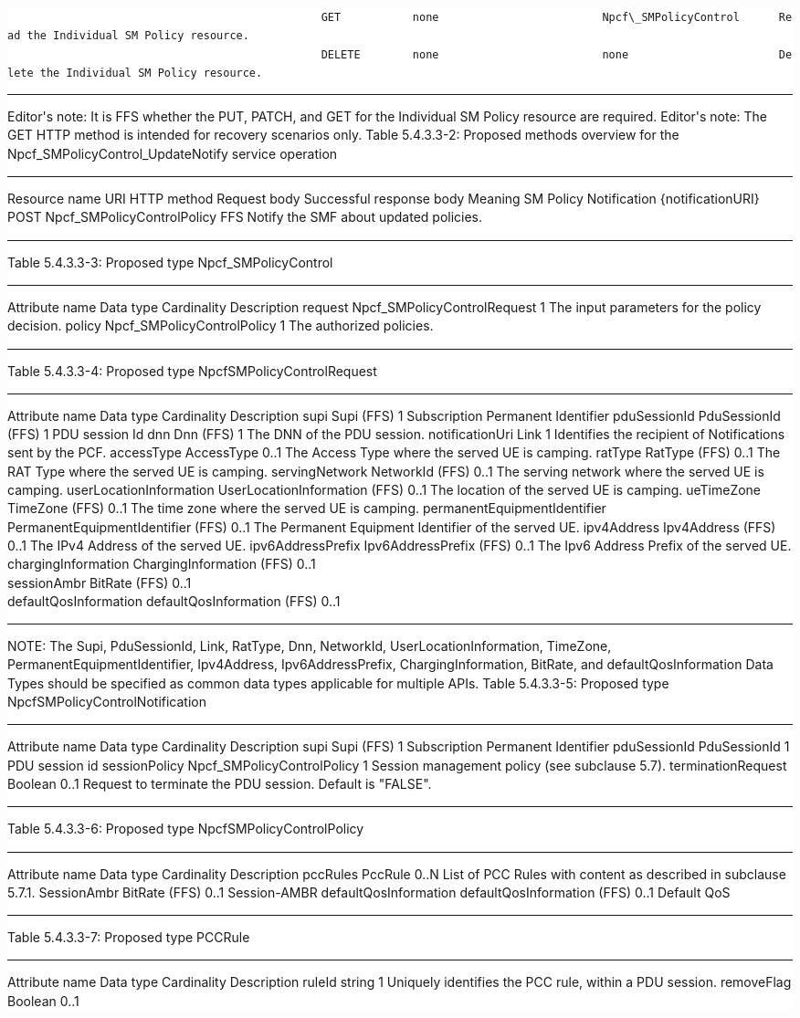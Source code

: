                                                     GET           none                         Npcf\_SMPolicyControl      Read the Individual SM Policy resource.
                                                    DELETE        none                         none                       Delete the Individual SM Policy resource.
* * *
Editor\'s note: It is FFS whether the PUT, PATCH, and GET for the Individual
SM Policy resource are required.
Editor\'s note: The GET HTTP method is intended for recovery scenarios only.
Table 5.4.3.3-2: Proposed methods overview for the
Npcf_SMPolicyControl_UpdateNotify service operation
* * *
Resource name URI HTTP method Request body Successful response body Meaning SM
Policy Notification {notificationURI} POST Npcf_SMPolicyControlPolicy FFS
Notify the SMF about updated policies.
* * *
Table 5.4.3.3-3: Proposed type Npcf_SMPolicyControl
* * *
Attribute name Data type Cardinality Description request
Npcf_SMPolicyControlRequest 1 The input parameters for the policy decision.
policy Npcf_SMPolicyControlPolicy 1 The authorized policies.
* * *
Table 5.4.3.3-4: Proposed type NpcfSMPolicyControlRequest
* * *
Attribute name Data type Cardinality Description supi Supi (FFS) 1
Subscription Permanent Identifier pduSessionId PduSessionId (FFS) 1 PDU
session Id dnn Dnn (FFS) 1 The DNN of the PDU session. notificationUri Link 1
Identifies the recipient of Notifications sent by the PCF. accessType
AccessType 0..1 The Access Type where the served UE is camping. ratType
RatType (FFS) 0..1 The RAT Type where the served UE is camping. servingNetwork
NetworkId (FFS) 0..1 The serving network where the served UE is camping.
userLocationInformation UserLocationInformation (FFS) 0..1 The location of the
served UE is camping. ueTimeZone TimeZone (FFS) 0..1 The time zone where the
served UE is camping. permanentEquipmentIdentifier
PermanentEquipmentIdentifier (FFS) 0..1 The Permanent Equipment Identifier of
the served UE. ipv4Address Ipv4Address (FFS) 0..1 The IPv4 Address of the
served UE. ipv6AddressPrefix Ipv6AddressPrefix (FFS) 0..1 The Ipv6 Address
Prefix of the served UE. chargingInformation ChargingInformation (FFS) 0..1  
sessionAmbr BitRate (FFS) 0..1  
defaultQosInformation defaultQosInformation (FFS) 0..1
* * *
NOTE: The Supi, PduSessionId, Link, RatType, Dnn, NetworkId,
UserLocationInformation, TimeZone, PermanentEquipmentIdentifier, Ipv4Address,
Ipv6AddressPrefix, ChargingInformation, BitRate, and defaultQosInformation
Data Types should be specified as common data types applicable for multiple
APIs.
Table 5.4.3.3-5: Proposed type NpcfSMPolicyControlNotification
* * *
Attribute name Data type Cardinality Description supi Supi (FFS) 1
Subscription Permanent Identifier pduSessionId PduSessionId 1 PDU session id
sessionPolicy Npcf_SMPolicyControlPolicy 1 Session management policy (see
subclause 5.7). terminationRequest Boolean 0..1 Request to terminate the PDU
session. Default is \"FALSE\".
* * *
Table 5.4.3.3-6: Proposed type NpcfSMPolicyControlPolicy
* * *
Attribute name Data type Cardinality Description pccRules PccRule 0..N List of
PCC Rules with content as described in subclause 5.7.1. SessionAmbr BitRate
(FFS) 0..1 Session-AMBR defaultQosInformation defaultQosInformation (FFS) 0..1
Default QoS
* * *
Table 5.4.3.3-7: Proposed type PCCRule
* * *
Attribute name Data type Cardinality Description ruleId string 1 Uniquely
identifies the PCC rule, within a PDU session. removeFlag Boolean 0..1